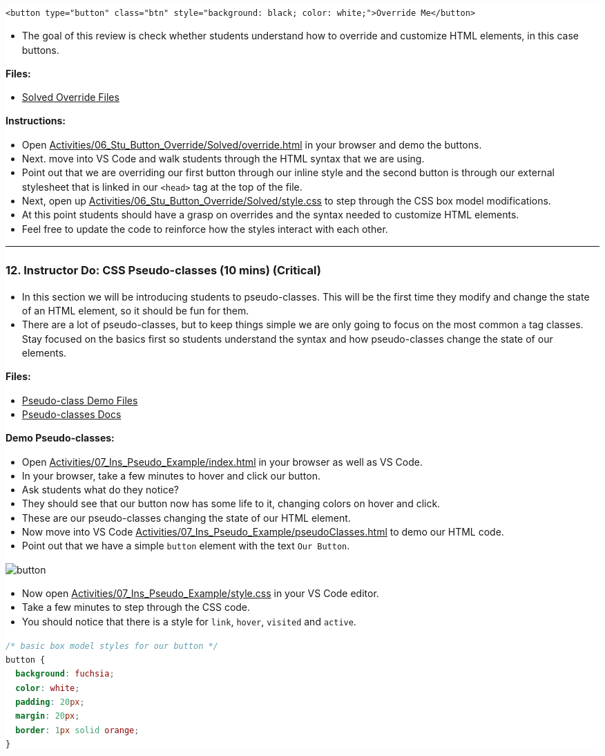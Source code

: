 ```<button type="button" class="btn" style="background: black; color: white;">Override Me</button>```
- The goal of this review is check whether students understand how to override and customize HTML elements, in this case buttons.

**Files:**

- [Solved Override Files](Activities/06_Stu_Button_Override/Solved)

**Instructions:**

  - Open [Activities/06_Stu_Button_Override/Solved/override.html](Activities/06_Stu_Button_Override/Solved/override.html) in your browser and demo the buttons.
  - Next. move into VS Code and walk students through the HTML syntax that we are using.
  - Point out that we are overriding our first button through our inline style and the second button is through our external stylesheet that is linked in our `<head>` tag at the top of the file.
  - Next, open up [Activities/06_Stu_Button_Override/Solved/style.css](Activities/06_Stu_Button_Override/Solved/style.css) to step through the CSS box model modifications.
  - At this point students should have a grasp on overrides and the syntax needed to customize HTML elements.
  - Feel free to update the code to reinforce how the styles interact with each other.

---

### 12. Instructor Do: CSS Pseudo-classes (10 mins) (Critical)

- In this section we will be introducing students to pseudo-classes. This will be the first time they modify and change the state of an HTML element, so it should be fun for them.
- There are a lot of pseudo-classes, but to keep things simple we are only going to focus on the most common `a` tag classes. Stay focused on the basics first so students understand the syntax and how pseudo-classes change the state of our elements.

**Files:**

  - [Pseudo-class Demo Files](Activities/07_Ins_Pseudo_Example)
  - [Pseudo-classes Docs](https://developer.mozilla.org/en-US/docs/Web/CSS/Pseudo-classes)

**Demo Pseudo-classes:**

- Open [Activities/07_Ins_Pseudo_Example/index.html](Activities/07_Ins_Pseudo_Example/pseudoClasses.html) in your browser as well as VS Code.
- In your browser, take a few minutes to hover and click our button.
- Ask students what do they notice?
- They should see that our button now has some life to it, changing colors on hover and click.
- These are our pseudo-classes changing the state of our HTML element.
- Now move into VS Code [Activities/07_Ins_Pseudo_Example/pseudoClasses.html](Activities/07_Ins_Pseudo_Example/pseudoClasses.html) to demo our HTML code.
- Point out that we have a simple `button` element with the text `Our Button`.

![button](Images/button.png)

- Now open [Activities/07_Ins_Pseudo_Example/style.css](Activities/07_Ins_Pseudo_Example/style.css) in your VS Code editor.
- Take a few minutes to step through the CSS code.
- You should notice that there is a style for `link`, `hover`, `visited` and `active`.

```css
/* basic box model styles for our button */
button {
  background: fuchsia;
  color: white;
  padding: 20px;
  margin: 20px;
  border: 1px solid orange;
}
```